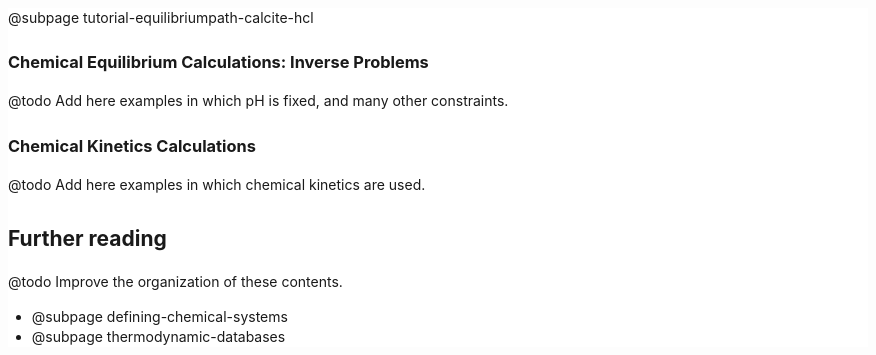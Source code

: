 <div class="hidden">
@subpage tutorial-equilibriumpath-calcite-hcl
</div>

### Chemical Equilibrium Calculations: Inverse Problems

@todo Add here examples in which pH is fixed, and many other constraints.

### Chemical Kinetics Calculations

@todo Add here examples in which chemical kinetics are used.

## Further reading

@todo Improve the organization of these contents.



- @subpage defining-chemical-systems
- @subpage thermodynamic-databases

